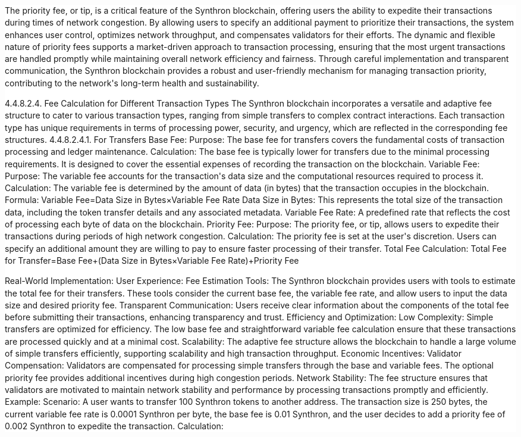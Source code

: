 The priority fee, or tip, is a critical feature of the Synthron blockchain, offering users the ability to expedite their transactions during times of network congestion. By allowing users to specify an additional payment to prioritize their transactions, the system enhances user control, optimizes network throughput, and compensates validators for their efforts. The dynamic and flexible nature of priority fees supports a market-driven approach to transaction processing, ensuring that the most urgent transactions are handled promptly while maintaining overall network efficiency and fairness. Through careful implementation and transparent communication, the Synthron blockchain provides a robust and user-friendly mechanism for managing transaction priority, contributing to the network's long-term health and sustainability.

4.4.8.2.4. Fee Calculation for Different Transaction Types
The Synthron blockchain incorporates a versatile and adaptive fee structure to cater to various transaction types, ranging from simple transfers to complex contract interactions. Each transaction type has unique requirements in terms of processing power, security, and urgency, which are reflected in the corresponding fee structures.
4.4.8.2.4.1. For Transfers
Base Fee:
Purpose: The base fee for transfers covers the fundamental costs of transaction processing and ledger maintenance.
Calculation: The base fee is typically lower for transfers due to the minimal processing requirements. It is designed to cover the essential expenses of recording the transaction on the blockchain.
Variable Fee:
Purpose: The variable fee accounts for the transaction's data size and the computational resources required to process it.
Calculation: The variable fee is determined by the amount of data (in bytes) that the transaction occupies in the blockchain.
Formula:
Variable Fee=Data Size in Bytes×Variable Fee Rate
Data Size in Bytes: This represents the total size of the transaction data, including the token transfer details and any associated metadata.
Variable Fee Rate: A predefined rate that reflects the cost of processing each byte of data on the blockchain.
Priority Fee:
Purpose: The priority fee, or tip, allows users to expedite their transactions during periods of high network congestion.
Calculation: The priority fee is set at the user's discretion. Users can specify an additional amount they are willing to pay to ensure faster processing of their transfer.
Total Fee Calculation:
Total Fee for Transfer=Base Fee+(Data Size in Bytes×Variable Fee Rate)+Priority Fee

Real-World Implementation:
User Experience:
Fee Estimation Tools: The Synthron blockchain provides users with tools to estimate the total fee for their transfers. These tools consider the current base fee, the variable fee rate, and allow users to input the data size and desired priority fee.
Transparent Communication: Users receive clear information about the components of the total fee before submitting their transactions, enhancing transparency and trust.
Efficiency and Optimization:
Low Complexity: Simple transfers are optimized for efficiency. The low base fee and straightforward variable fee calculation ensure that these transactions are processed quickly and at a minimal cost.
Scalability: The adaptive fee structure allows the blockchain to handle a large volume of simple transfers efficiently, supporting scalability and high transaction throughput.
Economic Incentives:
Validator Compensation: Validators are compensated for processing simple transfers through the base and variable fees. The optional priority fee provides additional incentives during high congestion periods.
Network Stability: The fee structure ensures that validators are motivated to maintain network stability and performance by processing transactions promptly and efficiently.
Example:
Scenario: A user wants to transfer 100 Synthron tokens to another address. The transaction size is 250 bytes, the current variable fee rate is 0.0001 Synthron per byte, the base fee is 0.01 Synthron, and the user decides to add a priority fee of 0.002 Synthron to expedite the transaction.
Calculation: